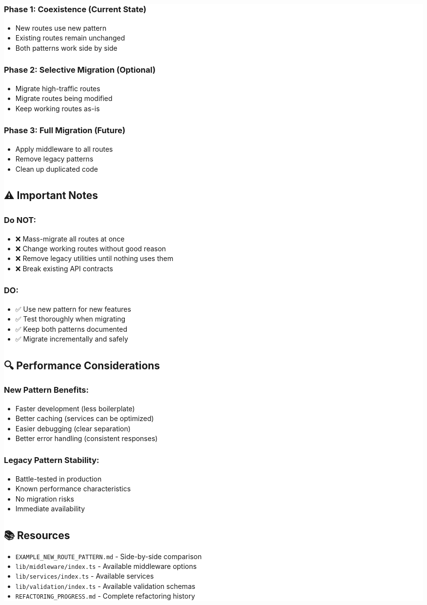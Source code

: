 ### Phase 1: Coexistence (Current State)
- New routes use new pattern
- Existing routes remain unchanged
- Both patterns work side by side

### Phase 2: Selective Migration (Optional)
- Migrate high-traffic routes
- Migrate routes being modified
- Keep working routes as-is

### Phase 3: Full Migration (Future)
- Apply middleware to all routes
- Remove legacy patterns
- Clean up duplicated code

## ⚠️ Important Notes

### Do NOT:
- ❌ Mass-migrate all routes at once
- ❌ Change working routes without good reason
- ❌ Remove legacy utilities until nothing uses them
- ❌ Break existing API contracts

### DO:
- ✅ Use new pattern for new features
- ✅ Test thoroughly when migrating
- ✅ Keep both patterns documented
- ✅ Migrate incrementally and safely

## 🔍 Performance Considerations

### New Pattern Benefits:
- Faster development (less boilerplate)
- Better caching (services can be optimized)
- Easier debugging (clear separation)
- Better error handling (consistent responses)

### Legacy Pattern Stability:
- Battle-tested in production
- Known performance characteristics
- No migration risks
- Immediate availability

## 📚 Resources

- `EXAMPLE_NEW_ROUTE_PATTERN.md` - Side-by-side comparison
- `lib/middleware/index.ts` - Available middleware options
- `lib/services/index.ts` - Available services
- `lib/validation/index.ts` - Available validation schemas
- `REFACTORING_PROGRESS.md` - Complete refactoring history
